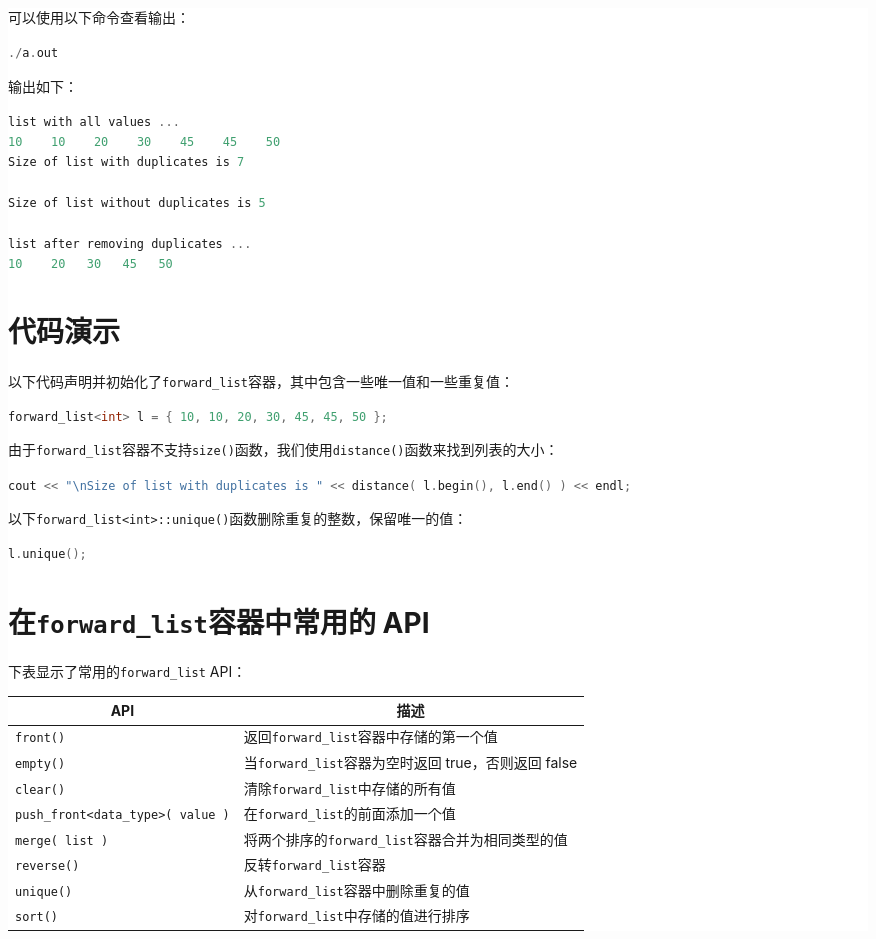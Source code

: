 可以使用以下命令查看输出：

```cpp
./a.out
```

输出如下：

```cpp
list with all values ...
10    10    20    30    45    45    50
Size of list with duplicates is 7

Size of list without duplicates is 5

list after removing duplicates ...
10    20   30   45   50
```

# 代码演示

以下代码声明并初始化了`forward_list`容器，其中包含一些唯一值和一些重复值：

```cpp
forward_list<int> l = { 10, 10, 20, 30, 45, 45, 50 };
```

由于`forward_list`容器不支持`size()`函数，我们使用`distance()`函数来找到列表的大小：

```cpp
cout << "\nSize of list with duplicates is " << distance( l.begin(), l.end() ) << endl;
```

以下`forward_list<int>::unique()`函数删除重复的整数，保留唯一的值：

```cpp
l.unique();
```

# 在`forward_list`容器中常用的 API

下表显示了常用的`forward_list` API：

| **API** | **描述** |
| --- | --- |
| `front()` | 返回`forward_list`容器中存储的第一个值 |
| `empty()` | 当`forward_list`容器为空时返回 true，否则返回 false |
| `clear()` | 清除`forward_list`中存储的所有值 |
| `push_front<data_type>( value )` | 在`forward_list`的前面添加一个值 |
| `merge( list )` | 将两个排序的`forward_list`容器合并为相同类型的值 |
| `reverse()` | 反转`forward_list`容器 |
| `unique()` | 从`forward_list`容器中删除重复的值 |
| `sort()` | 对`forward_list`中存储的值进行排序 |
